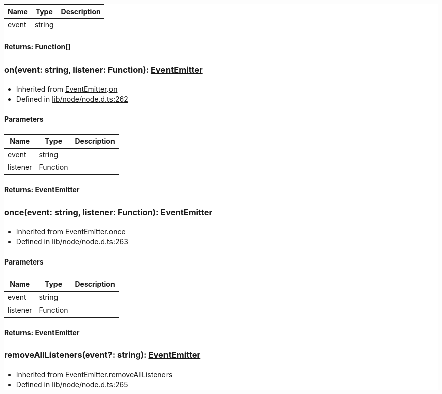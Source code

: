 | Name | Type | Description |
| ---- | ---- | ---- |
| event | string|  |

#### Returns: Function[]

### on(event: string, listener: Function): [EventEmitter](../classes/_events_.eventemitter.md)
  
* Inherited from [EventEmitter](../classes/_events_.eventemitter.md).[on](../classes/_events_.eventemitter.md#on)
* Defined in [lib/node/node.d.ts:262](https://github.com/kimamula/typedoc/blob/HEAD/src/lib/node/node.d.ts#L262)


#### Parameters

| Name | Type | Description |
| ---- | ---- | ---- |
| event | string|  |
| listener | Function|  |

#### Returns: [EventEmitter](../classes/_events_.eventemitter.md)

### once(event: string, listener: Function): [EventEmitter](../classes/_events_.eventemitter.md)
  
* Inherited from [EventEmitter](../classes/_events_.eventemitter.md).[once](../classes/_events_.eventemitter.md#once)
* Defined in [lib/node/node.d.ts:263](https://github.com/kimamula/typedoc/blob/HEAD/src/lib/node/node.d.ts#L263)


#### Parameters

| Name | Type | Description |
| ---- | ---- | ---- |
| event | string|  |
| listener | Function|  |

#### Returns: [EventEmitter](../classes/_events_.eventemitter.md)

### removeAllListeners(event?: string): [EventEmitter](../classes/_events_.eventemitter.md)
  
* Inherited from [EventEmitter](../classes/_events_.eventemitter.md).[removeAllListeners](../classes/_events_.eventemitter.md#removealllisteners)
* Defined in [lib/node/node.d.ts:265](https://github.com/kimamula/typedoc/blob/HEAD/src/lib/node/node.d.ts#L265)

